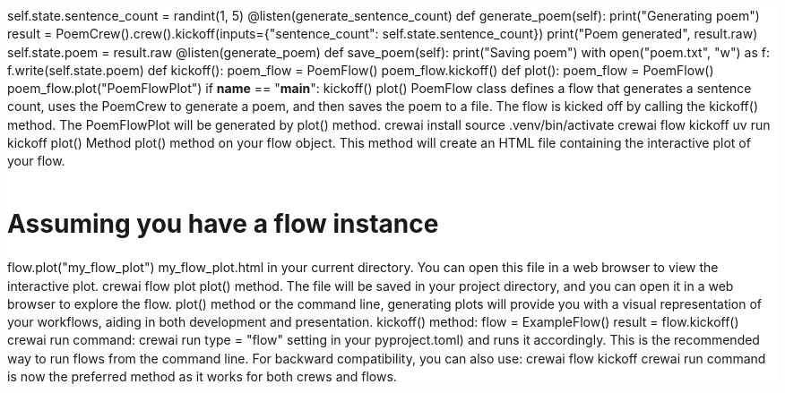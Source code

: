 self.state.sentence_count = randint(1, 5)
@listen(generate_sentence_count)
def generate_poem(self):
print("Generating poem")
result = PoemCrew().crew().kickoff(inputs={"sentence_count": self.state.sentence_count})
print("Poem generated", result.raw)
self.state.poem = result.raw
@listen(generate_poem)
def save_poem(self):
print("Saving poem")
with open("poem.txt", "w") as f:
f.write(self.state.poem)
def kickoff():
poem_flow = PoemFlow()
poem_flow.kickoff()
def plot():
poem_flow = PoemFlow()
poem_flow.plot("PoemFlowPlot")
if __name__ == "__main__":
kickoff()
plot()
PoemFlow class defines a flow that generates a sentence count, uses the
PoemCrew to generate a poem, and then saves the poem to a file. The flow is kicked off by calling the
kickoff() method. The PoemFlowPlot will be generated by
plot() method.
crewai install
source .venv/bin/activate
crewai flow kickoff
uv run kickoff
plot() Method
plot() method on your flow object. This method will create an HTML file containing the interactive plot of your flow.
# Assuming you have a flow instance
flow.plot("my_flow_plot")
my_flow_plot.html in your current directory. You can open this file in a web browser to view the interactive plot.
crewai flow plot
plot() method. The file will be saved in your project directory, and you can open it in a web browser to explore the flow.
plot() method or the command line, generating plots will provide you with a visual representation of your workflows, aiding in both development and presentation.
kickoff() method:
flow = ExampleFlow()
result = flow.kickoff()
crewai run command:
crewai run
type = "flow" setting in your pyproject.toml) and runs it accordingly. This is the recommended way to run flows from the command line.
For backward compatibility, you can also use:
crewai flow kickoff
crewai run command is now the preferred method as it works for both crews and flows.
